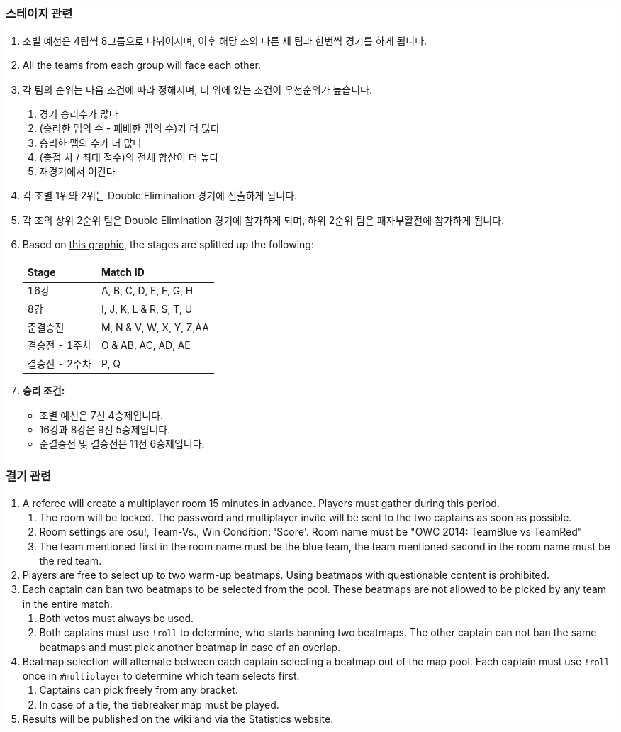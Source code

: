 ### 스테이지 관련

1. 조별 예선은 4팀씩 8그룹으로 나뉘어지며, 이후 해당 조의 다른 세 팀과 한번씩 경기를 하게 됩니다.

2. All the teams from each group will face each other.

3. 각 팀의 순위는 다음 조건에 따라 정해지며, 더 위에 있는 조건이 우선순위가 높습니다.
   1. 경기 승리수가 많다
   2. (승리한 맵의 수 - 패배한 맵의 수)가 더 많다
   3. 승리한 맵의 수가 더 많다
   4. (총점 차 / 최대 점수)의 전체 합산이 더 높다
   5. 재경기에서 이긴다

4. 각 조별 1위와 2위는 Double Elimination 경기에 진출하게 됩니다.

5. 각 조의 상위 2순위 팀은 Double Elimination 경기에 참가하게 되며, 하위 2순위 팀은 패자부활전에 참가하게 됩니다.

6. Based on [this graphic](https://puu.sh/bUq5V/f1066103b0.png "puush"), the stages are splitted up the following:

   | Stage | Match ID |
   | :-- | :-- |
   | 16강 | A, B, C, D, E, F, G, H |
   | 8강 | I, J, K, L & R, S, T, U |
   | 준결승전 | M, N & V, W, X, Y, Z,AA |
   | 결승전 - 1주차 | O & AB, AC, AD, AE |
   | 결승전 - 2주차 | P, Q |

7. **승리 조건:**
   - 조별 예선은 7선 4승제입니다.
   - 16강과 8강은 9선 5승제입니다.
   - 준결승전 및 결승전은 11선 6승제입니다.

### 결기 관련

1. A referee will create a multiplayer room 15 minutes in advance. Players must gather during this period.
   1. The room will be locked. The password and multiplayer invite will be sent to the two captains as soon as possible.
   2. Room settings are osu!, Team-Vs., Win Condition: 'Score'. Room name must be "OWC 2014: TeamBlue vs TeamRed"
   3. The team mentioned first in the room name must be the blue team, the team mentioned second in the room name must be the red team.
2. Players are free to select up to two warm-up beatmaps. Using beatmaps with questionable content is prohibited.
3. Each captain can ban two beatmaps to be selected from the pool. These beatmaps are not allowed to be picked by any team in the entire match.
   1. Both vetos must always be used.
   2. Both captains must use `!roll` to determine, who starts banning two beatmaps. The other captain can not ban the same beatmaps and must pick another beatmap in case of an overlap.
4. Beatmap selection will alternate between each captain selecting a beatmap out of the map pool. Each captain must use `!roll` once in `#multiplayer` to determine which team selects first.
   1. Captains can pick freely from any bracket.
   2. In case of a tie, the tiebreaker map must be played.
5. Results will be published on the wiki and via the Statistics website.
